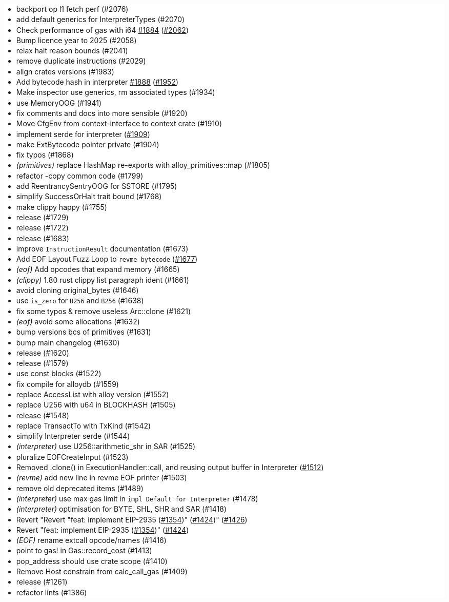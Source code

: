 - backport op l1 fetch perf (#2076)
- add default generics for InterpreterTypes (#2070)
- Check performance of gas with i64 [#1884](https://github.com/Ayushdubey86/revm/pull/1884) ([#2062](https://github.com/Ayushdubey86/revm/pull/2062))
- Bump licence year to 2025 (#2058)
- relax halt reason bounds (#2041)
- remove duplicate instructions (#2029)
- align crates versions (#1983)
- Add bytecode hash in interpreter [#1888](https://github.com/Ayushdubey86/revm/pull/1888) ([#1952](https://github.com/Ayushdubey86/revm/pull/1952))
- Make inspector use generics, rm associated types (#1934)
- use MemoryOOG (#1941)
- fix comments and docs into more sensible (#1920)
- Move CfgEnv from context-interface to context crate (#1910)
- implement serde for interpreter ([#1909](https://github.com/Ayushdubey86/revm/pull/1909))
- make ExtBytecode pointer private (#1904)
- fix typos (#1868)
- *(primitives)* replace HashMap re-exports with alloy_primitives::map (#1805)
- refactor -copy common code (#1799)
- add ReentrancySentryOOG for SSTORE (#1795)
- simplify SuccessOrHalt trait bound (#1768)
- make clippy happy (#1755)
- release (#1729)
- release (#1722)
- release (#1683)
- improve `InstructionResult` documentation (#1673)
- Add EOF Layout Fuzz Loop to `revme bytecode` ([#1677](https://github.com/Ayushdubey86/revm/pull/1677))
- *(eof)* Add opcodes that expand memory (#1665)
- *(clippy)* 1.80 rust clippy list paragraph ident (#1661)
- avoid cloning original_bytes (#1646)
- use `is_zero` for `U256` and `B256` (#1638)
- fix some typos & remove useless Arc::clone (#1621)
- *(eof)* avoid some allocations (#1632)
- bump versions bcs of primitives (#1631)
- bump main changelog (#1630)
- release (#1620)
- release (#1579)
- use const blocks (#1522)
- fix compile for alloydb (#1559)
- replace AccessList with alloy version (#1552)
- replace U256 with u64 in BLOCKHASH (#1505)
- release (#1548)
- replace TransactTo with TxKind (#1542)
- simplify Interpreter serde (#1544)
- *(interpreter)* use U256::arithmetic_shr in SAR (#1525)
- pluralize EOFCreateInput (#1523)
- Removed .clone() in ExecutionHandler::call, and reusing output buffer in Interpreter ([#1512](https://github.com/Ayushdubey86/revm/pull/1512))
- *(revme)* add new line in revme EOF printer (#1503)
- remove old deprecated items (#1489)
- *(interpreter)* use max gas limit in `impl Default for Interpreter` (#1478)
- *(interpreter)* optimisation for BYTE, SHL, SHR and SAR (#1418)
- Revert "Revert "feat: implement EIP-2935 ([#1354](https://github.com/Ayushdubey86/revm/pull/1354))" ([#1424](https://github.com/Ayushdubey86/revm/pull/1424))" ([#1426](https://github.com/Ayushdubey86/revm/pull/1426))
- Revert "feat: implement EIP-2935 ([#1354](https://github.com/Ayushdubey86/revm/pull/1354))" ([#1424](https://github.com/Ayushdubey86/revm/pull/1424))
- *(EOF)* rename extcall opcode/names (#1416)
- point to gas! in Gas::record_cost (#1413)
- pop_address should use crate scope (#1410)
- Remove Host constrain from calc_call_gas (#1409)
- release (#1261)
- refactor lints (#1386)